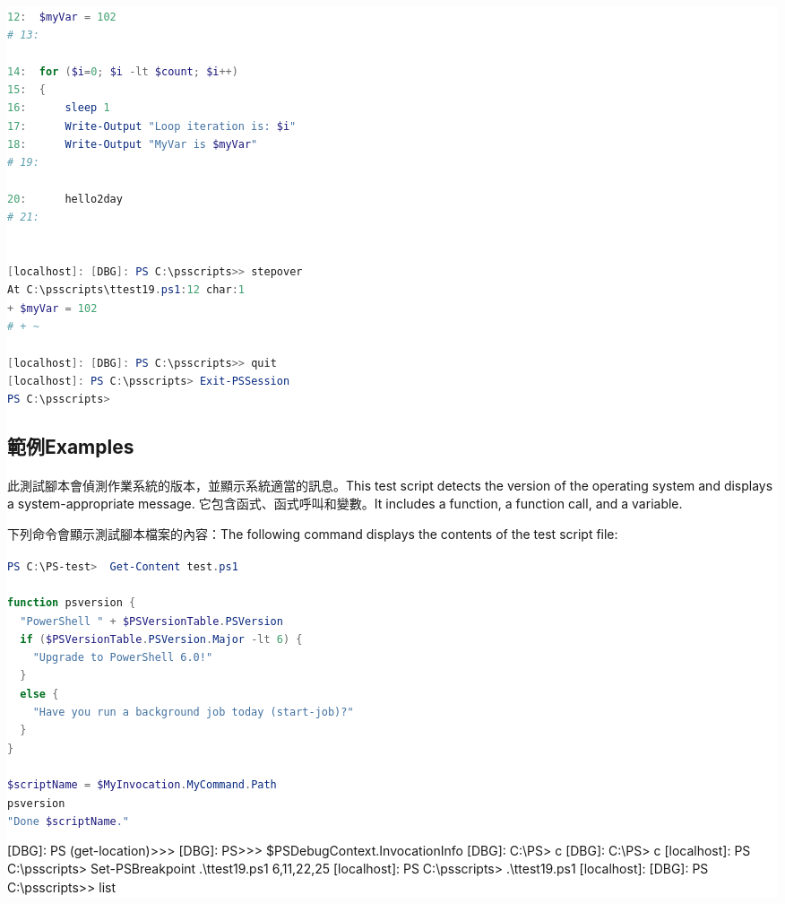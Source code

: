 ```powershell
12:  $myVar = 102
# 13:

14:  for ($i=0; $i -lt $count; $i++)
15:  {
16:      sleep 1
17:      Write-Output "Loop iteration is: $i"
18:      Write-Output "MyVar is $myVar"
# 19:

20:      hello2day
# 21:


[localhost]: [DBG]: PS C:\psscripts>> stepover
At C:\psscripts\ttest19.ps1:12 char:1
+ $myVar = 102
# + ~

[localhost]: [DBG]: PS C:\psscripts>> quit
[localhost]: PS C:\psscripts> Exit-PSSession
PS C:\psscripts>
```

## <a name="examples"></a><span data-ttu-id="16d98-203">範例</span><span class="sxs-lookup"><span data-stu-id="16d98-203">Examples</span></span>

<span data-ttu-id="16d98-204">此測試腳本會偵測作業系統的版本，並顯示系統適當的訊息。</span><span class="sxs-lookup"><span data-stu-id="16d98-204">This test script detects the version of the operating system and displays a system-appropriate message.</span></span> <span data-ttu-id="16d98-205">它包含函式、函式呼叫和變數。</span><span class="sxs-lookup"><span data-stu-id="16d98-205">It includes a function, a function call, and a variable.</span></span>

<span data-ttu-id="16d98-206">下列命令會顯示測試腳本檔案的內容：</span><span class="sxs-lookup"><span data-stu-id="16d98-206">The following command displays the contents of the test script file:</span></span>

```powershell
PS C:\PS-test>  Get-Content test.ps1

function psversion {
  "PowerShell " + $PSVersionTable.PSVersion
  if ($PSVersionTable.PSVersion.Major -lt 6) {
    "Upgrade to PowerShell 6.0!"
  }
  else {
    "Have you run a background job today (start-job)?"
  }
}

$scriptName = $MyInvocation.MyCommand.Path
psversion
"Done $scriptName."
```


[DBG]: PS (get-location)>>>
[DBG]: PS>>> $PSDebugContext.InvocationInfo
[DBG]: C:\PS> c
[DBG]: C:\PS> c
[localhost]: PS C:\psscripts> Set-PSBreakpoint .\ttest19.ps1 6,11,22,25
[localhost]: PS C:\psscripts> .\ttest19.ps1
[localhost]: [DBG]: PS C:\psscripts>> list